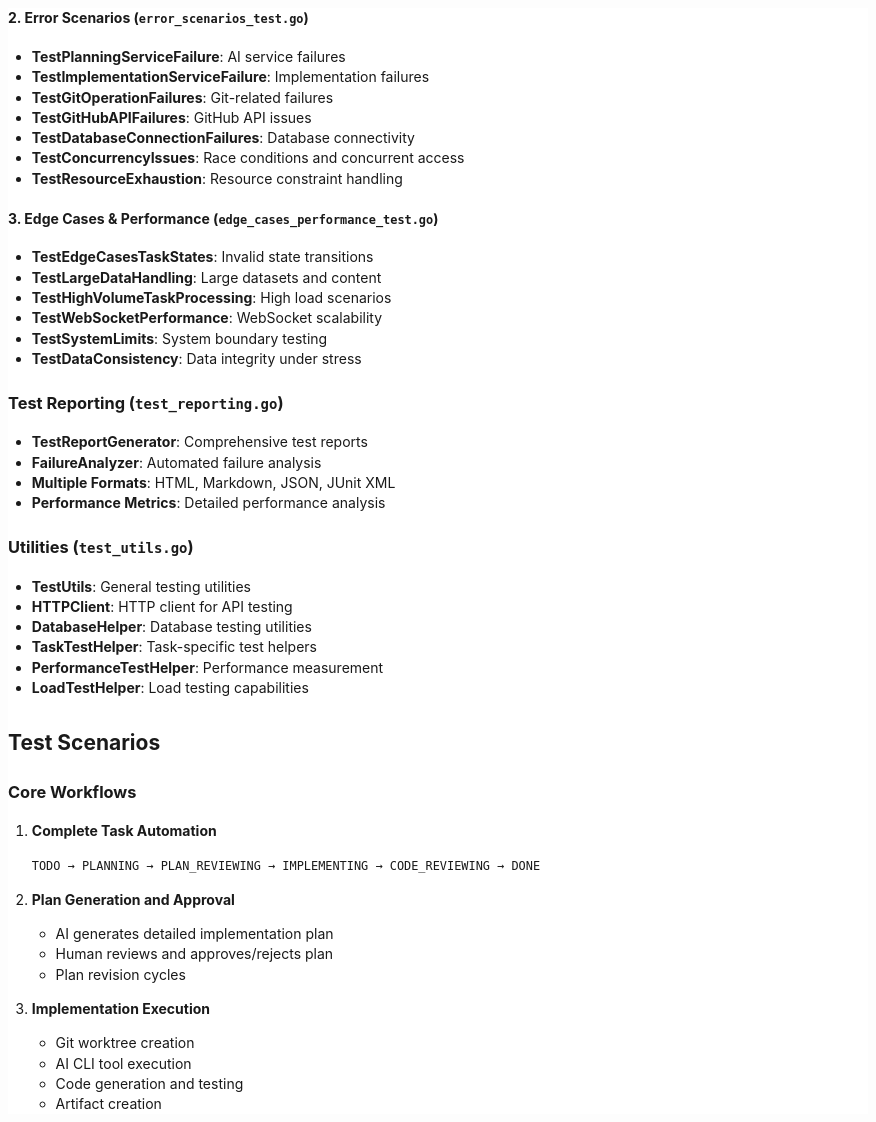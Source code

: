 #### 2. Error Scenarios (`error_scenarios_test.go`)

- **TestPlanningServiceFailure**: AI service failures
- **TestImplementationServiceFailure**: Implementation failures
- **TestGitOperationFailures**: Git-related failures
- **TestGitHubAPIFailures**: GitHub API issues
- **TestDatabaseConnectionFailures**: Database connectivity
- **TestConcurrencyIssues**: Race conditions and concurrent access
- **TestResourceExhaustion**: Resource constraint handling

#### 3. Edge Cases & Performance (`edge_cases_performance_test.go`)

- **TestEdgeCasesTaskStates**: Invalid state transitions
- **TestLargeDataHandling**: Large datasets and content
- **TestHighVolumeTaskProcessing**: High load scenarios
- **TestWebSocketPerformance**: WebSocket scalability
- **TestSystemLimits**: System boundary testing
- **TestDataConsistency**: Data integrity under stress

### Test Reporting (`test_reporting.go`)

- **TestReportGenerator**: Comprehensive test reports
- **FailureAnalyzer**: Automated failure analysis
- **Multiple Formats**: HTML, Markdown, JSON, JUnit XML
- **Performance Metrics**: Detailed performance analysis

### Utilities (`test_utils.go`)

- **TestUtils**: General testing utilities
- **HTTPClient**: HTTP client for API testing
- **DatabaseHelper**: Database testing utilities
- **TaskTestHelper**: Task-specific test helpers
- **PerformanceTestHelper**: Performance measurement
- **LoadTestHelper**: Load testing capabilities

## Test Scenarios

### Core Workflows

1. **Complete Task Automation**
   ```
   TODO → PLANNING → PLAN_REVIEWING → IMPLEMENTING → CODE_REVIEWING → DONE
   ```

2. **Plan Generation and Approval**
   - AI generates detailed implementation plan
   - Human reviews and approves/rejects plan
   - Plan revision cycles

3. **Implementation Execution**
   - Git worktree creation
   - AI CLI tool execution
   - Code generation and testing
   - Artifact creation
